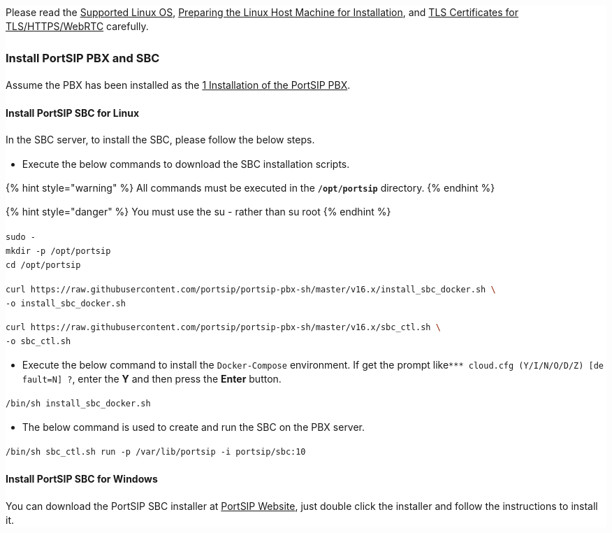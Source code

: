 Please read the [Supported Linux OS](https://support.portsip.com/portsip-pbx-user-guide/portsip-pbx-administration-guide-v16.x/1-installation-of-the-portsip-pbx#supported-linux-os), [Preparing the Linux Host Machine for Installation](https://support.portsip.com/portsip-pbx-user-guide/portsip-pbx-administration-guide-v16.x/1-installation-of-the-portsip-pbx#preparing-the-linux-host-machine-for-installation), and [TLS Certificates for TLS/HTTPS/WebRTC](certificates-for-tls-https-webrtc/) carefully.

### Install PortSIP PBX and SBC

Assume the PBX has been installed as the [1 Installation of the PortSIP PBX](1-installation-of-the-portsip-pbx.md).

#### Install PortSIP SBC for Linux

In the SBC server, to install the SBC, please follow the below steps.

* Execute the below commands to download the SBC installation scripts.

{% hint style="warning" %}
All commands must be executed in the **`/opt/portsip`** directory.
{% endhint %}

{% hint style="danger" %}
You must use the su - rather than su root
{% endhint %}

```shell
sudo -
mkdir -p /opt/portsip
cd /opt/portsip
```

```bash
curl https://raw.githubusercontent.com/portsip/portsip-pbx-sh/master/v16.x/install_sbc_docker.sh \
-o install_sbc_docker.sh
```

```bash
curl https://raw.githubusercontent.com/portsip/portsip-pbx-sh/master/v16.x/sbc_ctl.sh \
-o sbc_ctl.sh
```

* Execute the below command to install the `Docker-Compose` environment.  If get the prompt like`*** cloud.cfg (Y/I/N/O/D/Z) [default=N] ?`, enter the **Y** and then press the **Enter** button.

```bash
/bin/sh install_sbc_docker.sh
```

* The below command is used to create and run the SBC on the PBX server.

```shell
/bin/sh sbc_ctl.sh run -p /var/lib/portsip -i portsip/sbc:10
```

#### Install PortSIP SBC for Windows

You can download the PortSIP SBC installer at [PortSIP Website](https://www.portsip.com/download-portsip-sbc/), just double click the installer and follow the instructions to install it.
